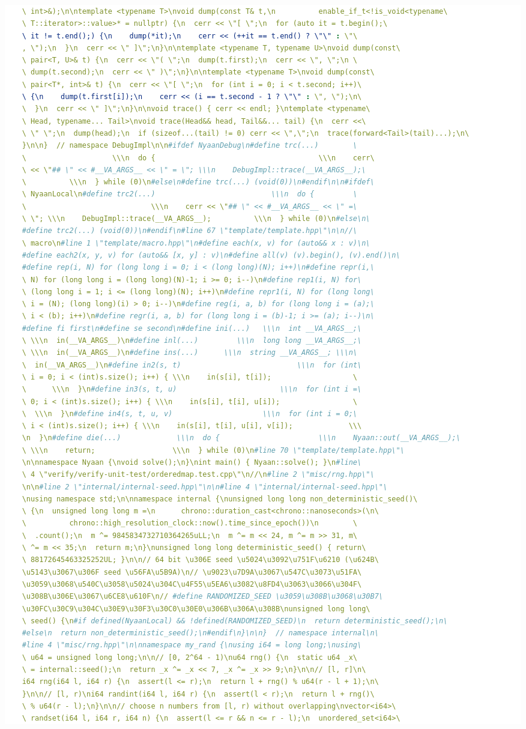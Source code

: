 ```yaml
    \ int>&);\n\ntemplate <typename T>\nvoid dump(const T& t,\n          enable_if_t<!is_void<typename\
    \ T::iterator>::value>* = nullptr) {\n  cerr << \"[ \";\n  for (auto it = t.begin();\
    \ it != t.end();) {\n    dump(*it);\n    cerr << (++it == t.end() ? \"\" : \"\
    , \");\n  }\n  cerr << \" ]\";\n}\n\ntemplate <typename T, typename U>\nvoid dump(const\
    \ pair<T, U>& t) {\n  cerr << \"( \";\n  dump(t.first);\n  cerr << \", \";\n \
    \ dump(t.second);\n  cerr << \" )\";\n}\n\ntemplate <typename T>\nvoid dump(const\
    \ pair<T*, int>& t) {\n  cerr << \"[ \";\n  for (int i = 0; i < t.second; i++)\
    \ {\n    dump(t.first[i]);\n    cerr << (i == t.second - 1 ? \"\" : \", \");\n\
    \  }\n  cerr << \" ]\";\n}\n\nvoid trace() { cerr << endl; }\ntemplate <typename\
    \ Head, typename... Tail>\nvoid trace(Head&& head, Tail&&... tail) {\n  cerr <<\
    \ \" \";\n  dump(head);\n  if (sizeof...(tail) != 0) cerr << \",\";\n  trace(forward<Tail>(tail)...);\n\
    }\n\n}  // namespace DebugImpl\n\n#ifdef NyaanDebug\n#define trc(...)        \
    \                    \\\n  do {                                      \\\n    cerr\
    \ << \"## \" << #__VA_ARGS__ << \" = \"; \\\n    DebugImpl::trace(__VA_ARGS__);\
    \          \\\n  } while (0)\n#else\n#define trc(...) (void(0))\n#endif\n\n#ifdef\
    \ NyaanLocal\n#define trc2(...)                           \\\n  do {         \
    \                             \\\n    cerr << \"## \" << #__VA_ARGS__ << \" =\
    \ \"; \\\n    DebugImpl::trace(__VA_ARGS__);          \\\n  } while (0)\n#else\n\
    #define trc2(...) (void(0))\n#endif\n#line 67 \"template/template.hpp\"\n\n//\
    \ macro\n#line 1 \"template/macro.hpp\"\n#define each(x, v) for (auto&& x : v)\n\
    #define each2(x, y, v) for (auto&& [x, y] : v)\n#define all(v) (v).begin(), (v).end()\n\
    #define rep(i, N) for (long long i = 0; i < (long long)(N); i++)\n#define repr(i,\
    \ N) for (long long i = (long long)(N)-1; i >= 0; i--)\n#define rep1(i, N) for\
    \ (long long i = 1; i <= (long long)(N); i++)\n#define repr1(i, N) for (long long\
    \ i = (N); (long long)(i) > 0; i--)\n#define reg(i, a, b) for (long long i = (a);\
    \ i < (b); i++)\n#define regr(i, a, b) for (long long i = (b)-1; i >= (a); i--)\n\
    #define fi first\n#define se second\n#define ini(...)   \\\n  int __VA_ARGS__;\
    \ \\\n  in(__VA_ARGS__)\n#define inl(...)         \\\n  long long __VA_ARGS__;\
    \ \\\n  in(__VA_ARGS__)\n#define ins(...)      \\\n  string __VA_ARGS__; \\\n\
    \  in(__VA_ARGS__)\n#define in2(s, t)                           \\\n  for (int\
    \ i = 0; i < (int)s.size(); i++) { \\\n    in(s[i], t[i]);                   \
    \      \\\n  }\n#define in3(s, t, u)                        \\\n  for (int i =\
    \ 0; i < (int)s.size(); i++) { \\\n    in(s[i], t[i], u[i]);                 \
    \  \\\n  }\n#define in4(s, t, u, v)                     \\\n  for (int i = 0;\
    \ i < (int)s.size(); i++) { \\\n    in(s[i], t[i], u[i], v[i]);             \\\
    \n  }\n#define die(...)             \\\n  do {                       \\\n    Nyaan::out(__VA_ARGS__);\
    \ \\\n    return;                  \\\n  } while (0)\n#line 70 \"template/template.hpp\"\
    \n\nnamespace Nyaan {\nvoid solve();\n}\nint main() { Nyaan::solve(); }\n#line\
    \ 4 \"verify/verify-unit-test/orderedmap.test.cpp\"\n//\n#line 2 \"misc/rng.hpp\"\
    \n\n#line 2 \"internal/internal-seed.hpp\"\n\n#line 4 \"internal/internal-seed.hpp\"\
    \nusing namespace std;\n\nnamespace internal {\nunsigned long long non_deterministic_seed()\
    \ {\n  unsigned long long m =\n      chrono::duration_cast<chrono::nanoseconds>(\n\
    \          chrono::high_resolution_clock::now().time_since_epoch())\n        \
    \  .count();\n  m ^= 9845834732710364265uLL;\n  m ^= m << 24, m ^= m >> 31, m\
    \ ^= m << 35;\n  return m;\n}\nunsigned long long deterministic_seed() { return\
    \ 88172645463325252UL; }\n\n// 64 bit \u306E seed \u5024\u3092\u751F\u6210 (\u624B\
    \u5143\u3067\u306F seed \u56FA\u5B9A)\n// \u9023\u7D9A\u3067\u547C\u3073\u51FA\
    \u3059\u3068\u540C\u3058\u5024\u304C\u4F55\u5EA6\u3082\u8FD4\u3063\u3066\u304F\
    \u308B\u306E\u3067\u6CE8\u610F\n// #define RANDOMIZED_SEED \u3059\u308B\u3068\u30B7\
    \u30FC\u30C9\u304C\u30E9\u30F3\u30C0\u30E0\u306B\u306A\u308B\nunsigned long long\
    \ seed() {\n#if defined(NyaanLocal) && !defined(RANDOMIZED_SEED)\n  return deterministic_seed();\n\
    #else\n  return non_deterministic_seed();\n#endif\n}\n\n}  // namespace internal\n\
    #line 4 \"misc/rng.hpp\"\n\nnamespace my_rand {\nusing i64 = long long;\nusing\
    \ u64 = unsigned long long;\n\n// [0, 2^64 - 1)\nu64 rng() {\n  static u64 _x\
    \ = internal::seed();\n  return _x ^= _x << 7, _x ^= _x >> 9;\n}\n\n// [l, r]\n\
    i64 rng(i64 l, i64 r) {\n  assert(l <= r);\n  return l + rng() % u64(r - l + 1);\n\
    }\n\n// [l, r)\ni64 randint(i64 l, i64 r) {\n  assert(l < r);\n  return l + rng()\
    \ % u64(r - l);\n}\n\n// choose n numbers from [l, r) without overlapping\nvector<i64>\
    \ randset(i64 l, i64 r, i64 n) {\n  assert(l <= r && n <= r - l);\n  unordered_set<i64>\
```